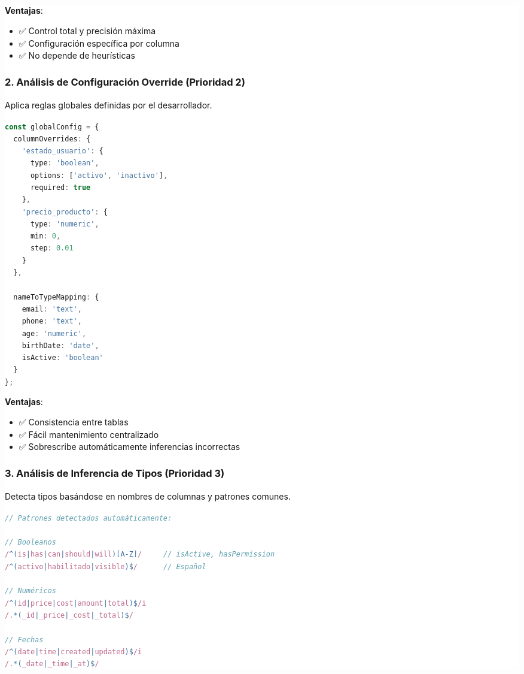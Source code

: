 **Ventajas**:
- ✅ Control total y precisión máxima
- ✅ Configuración específica por columna
- ✅ No depende de heurísticas

### 2. Análisis de Configuración Override (Prioridad 2)

Aplica reglas globales definidas por el desarrollador.

```typescript
const globalConfig = {
  columnOverrides: {
    'estado_usuario': {
      type: 'boolean',
      options: ['activo', 'inactivo'],
      required: true
    },
    'precio_producto': {
      type: 'numeric',
      min: 0,
      step: 0.01
    }
  },
  
  nameToTypeMapping: {
    email: 'text',
    phone: 'text',
    age: 'numeric',
    birthDate: 'date',
    isActive: 'boolean'
  }
};
```

**Ventajas**:
- ✅ Consistencia entre tablas
- ✅ Fácil mantenimiento centralizado
- ✅ Sobrescribe automáticamente inferencias incorrectas

### 3. Análisis de Inferencia de Tipos (Prioridad 3)

Detecta tipos basándose en nombres de columnas y patrones comunes.

```typescript
// Patrones detectados automáticamente:

// Booleanos
/^(is|has|can|should|will)[A-Z]/     // isActive, hasPermission
/^(activo|habilitado|visible)$/      // Español

// Numéricos  
/^(id|price|cost|amount|total)$/i
/.*(_id|_price|_cost|_total)$/

// Fechas
/^(date|time|created|updated)$/i
/.*(_date|_time|_at)$/
```
